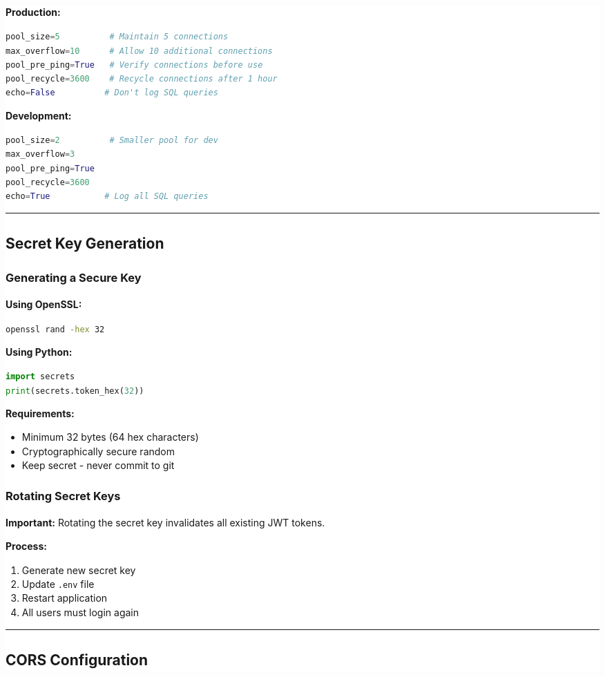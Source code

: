 **Production:**
```python
pool_size=5          # Maintain 5 connections
max_overflow=10      # Allow 10 additional connections
pool_pre_ping=True   # Verify connections before use
pool_recycle=3600    # Recycle connections after 1 hour
echo=False          # Don't log SQL queries
```

**Development:**
```python
pool_size=2          # Smaller pool for dev
max_overflow=3
pool_pre_ping=True
pool_recycle=3600
echo=True           # Log all SQL queries
```

---

## Secret Key Generation

### Generating a Secure Key

**Using OpenSSL:**
```bash
openssl rand -hex 32
```

**Using Python:**
```python
import secrets
print(secrets.token_hex(32))
```

**Requirements:**
- Minimum 32 bytes (64 hex characters)
- Cryptographically secure random
- Keep secret - never commit to git

### Rotating Secret Keys

**Important:** Rotating the secret key invalidates all existing JWT tokens.

**Process:**
1. Generate new secret key
2. Update `.env` file
3. Restart application
4. All users must login again

---

## CORS Configuration
